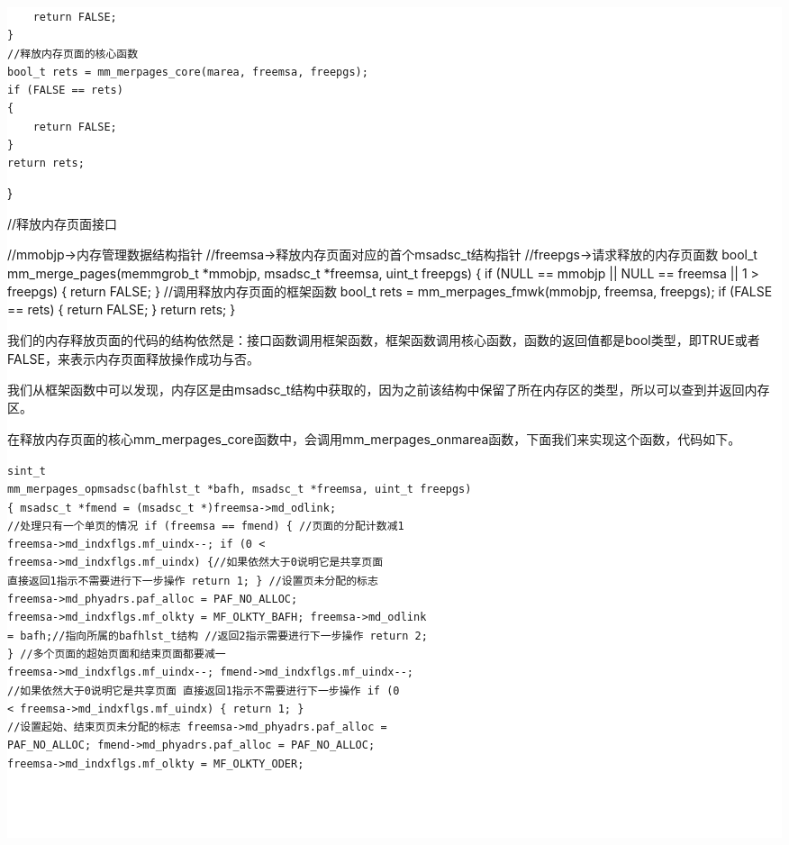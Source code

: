         return FALSE;
    }
    //释放内存页面的核心函数
    bool_t rets = mm_merpages_core(marea, freemsa, freepgs);
    if (FALSE == rets)
    {
        return FALSE;
    }
    return rets;
}

//释放内存页面接口

//mmobjp-&gt;内存管理数据结构指针
//freemsa-&gt;释放内存页面对应的首个msadsc_t结构指针
//freepgs-&gt;请求释放的内存页面数
bool_t mm_merge_pages(memmgrob_t *mmobjp, msadsc_t *freemsa, uint_t freepgs)
{
    if (NULL == mmobjp || NULL == freemsa || 1 &gt; freepgs)
    {
        return FALSE;
    }
    //调用释放内存页面的框架函数
    bool_t rets = mm_merpages_fmwk(mmobjp, freemsa, freepgs);
    if (FALSE == rets)
    {
        return FALSE;
    }
    return rets;
}
</code></pre><p>我们的内存释放页面的代码的结构依然是：接口函数调用框架函数，框架函数调用核心函数，函数的返回值都是bool类型，即TRUE或者FALSE，来表示内存页面释放操作成功与否。</p><p>我们从框架函数中可以发现，内存区是由msadsc_t结构中获取的，因为之前该结构中保留了所在内存区的类型，所以可以查到并返回内存区。</p><p>在释放内存页面的核心mm_merpages_core函数中，会调用mm_merpages_onmarea函数，下面我们来实现这个函数，代码如下。</p><pre><code>sint_t mm_merpages_opmsadsc(bafhlst_t *bafh, msadsc_t *freemsa, uint_t freepgs)
{
    msadsc_t *fmend = (msadsc_t *)freemsa-&gt;md_odlink;
    //处理只有一个单页的情况
    if (freemsa == fmend)
    {
        //页面的分配计数减1
        freemsa-&gt;md_indxflgs.mf_uindx--;
        if (0 &lt; freemsa-&gt;md_indxflgs.mf_uindx)
        {//如果依然大于0说明它是共享页面 直接返回1指示不需要进行下一步操作
            return 1;
        }
        //设置页未分配的标志
        freemsa-&gt;md_phyadrs.paf_alloc = PAF_NO_ALLOC;
        freemsa-&gt;md_indxflgs.mf_olkty = MF_OLKTY_BAFH;
        freemsa-&gt;md_odlink = bafh;//指向所属的bafhlst_t结构
        //返回2指示需要进行下一步操作
        return 2;
    }
    //多个页面的超始页面和结束页面都要减一
    freemsa-&gt;md_indxflgs.mf_uindx--;
    fmend-&gt;md_indxflgs.mf_uindx--;
    //如果依然大于0说明它是共享页面 直接返回1指示不需要进行下一步操作
    if (0 &lt; freemsa-&gt;md_indxflgs.mf_uindx)
    {
        return 1;
    }
    //设置起始、结束页页未分配的标志
    freemsa-&gt;md_phyadrs.paf_alloc = PAF_NO_ALLOC;
    fmend-&gt;md_phyadrs.paf_alloc = PAF_NO_ALLOC;
    freemsa-&gt;md_indxflgs.mf_olkty = MF_OLKTY_ODER;